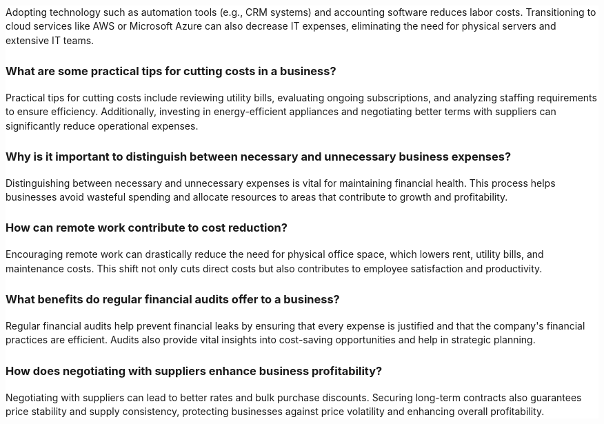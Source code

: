 Adopting technology such as automation tools (e.g., CRM systems) and accounting software reduces labor costs. Transitioning to cloud services like AWS or Microsoft Azure can also decrease IT expenses, eliminating the need for physical servers and extensive IT teams.

### What are some practical tips for cutting costs in a business?

Practical tips for cutting costs include reviewing utility bills, evaluating ongoing subscriptions, and analyzing staffing requirements to ensure efficiency. Additionally, investing in energy-efficient appliances and negotiating better terms with suppliers can significantly reduce operational expenses.

### Why is it important to distinguish between necessary and unnecessary business expenses?

Distinguishing between necessary and unnecessary expenses is vital for maintaining financial health. This process helps businesses avoid wasteful spending and allocate resources to areas that contribute to growth and profitability.

### How can remote work contribute to cost reduction?

Encouraging remote work can drastically reduce the need for physical office space, which lowers rent, utility bills, and maintenance costs. This shift not only cuts direct costs but also contributes to employee satisfaction and productivity.

### What benefits do regular financial audits offer to a business?

Regular financial audits help prevent financial leaks by ensuring that every expense is justified and that the company's financial practices are efficient. Audits also provide vital insights into cost-saving opportunities and help in strategic planning.

### How does negotiating with suppliers enhance business profitability?

Negotiating with suppliers can lead to better rates and bulk purchase discounts. Securing long-term contracts also guarantees price stability and supply consistency, protecting businesses against price volatility and enhancing overall profitability.
